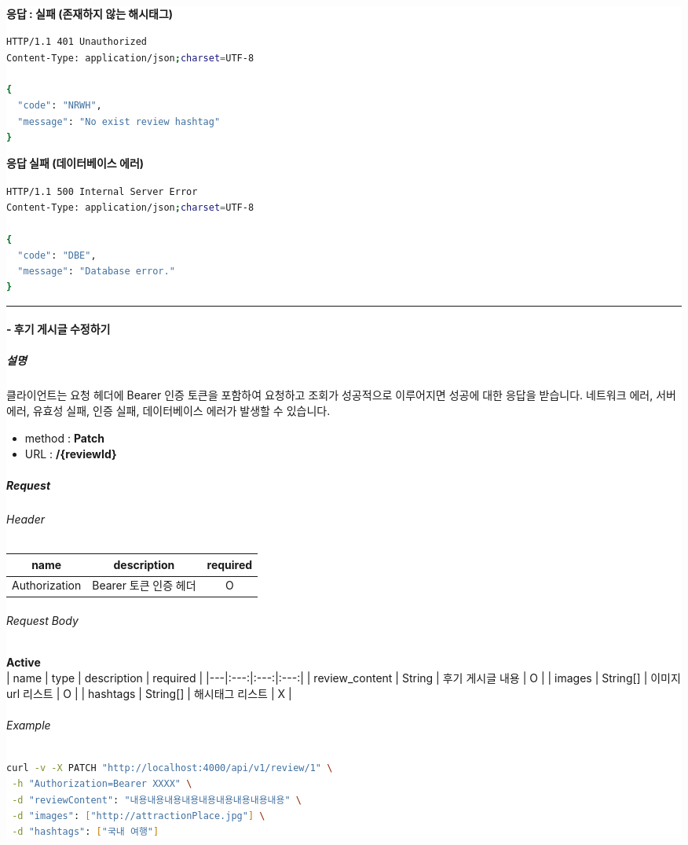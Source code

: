 **응답 : 실패 (존재하지 않는 해시태그)**
```bash
HTTP/1.1 401 Unauthorized
Content-Type: application/json;charset=UTF-8

{
  "code": "NRWH",
  "message": "No exist review hashtag"
}
```

**응답 실패 (데이터베이스 에러)**
```bash
HTTP/1.1 500 Internal Server Error
Content-Type: application/json;charset=UTF-8

{
  "code": "DBE",
  "message": "Database error."
}
```

***
#### - 후기 게시글 수정하기
  
##### 설명

클라이언트는 요청 헤더에 Bearer 인증 토큰을 포함하여 요청하고 조회가 성공적으로 이루어지면 성공에 대한 응답을 받습니다. 네트워크 에러, 서버 에러, 유효성 실패, 인증 실패, 데이터베이스 에러가 발생할 수 있습니다.  

- method : **Patch**  
- URL : **/{reviewId}**  

##### Request

###### Header

| name | description | required |
|---|:---:|:---:|
| Authorization | Bearer 토큰 인증 헤더 | O |

###### Request Body

**Active**  
| name | type | description | required |
|---|:---:|:---:|:---:|
| review_content | String | 후기 게시글 내용 | O |
| images | String[] | 이미지 url 리스트 | O |
| hashtags | String[] | 해시태그 리스트 | X |

###### Example

```bash
curl -v -X PATCH "http://localhost:4000/api/v1/review/1" \
 -h "Authorization=Bearer XXXX" \
 -d "reviewContent": "내용내용내용내용내용내용내용내용내용" \
 -d "images": ["http://attractionPlace.jpg"] \
 -d "hashtags": ["국내 여행"] 
```
